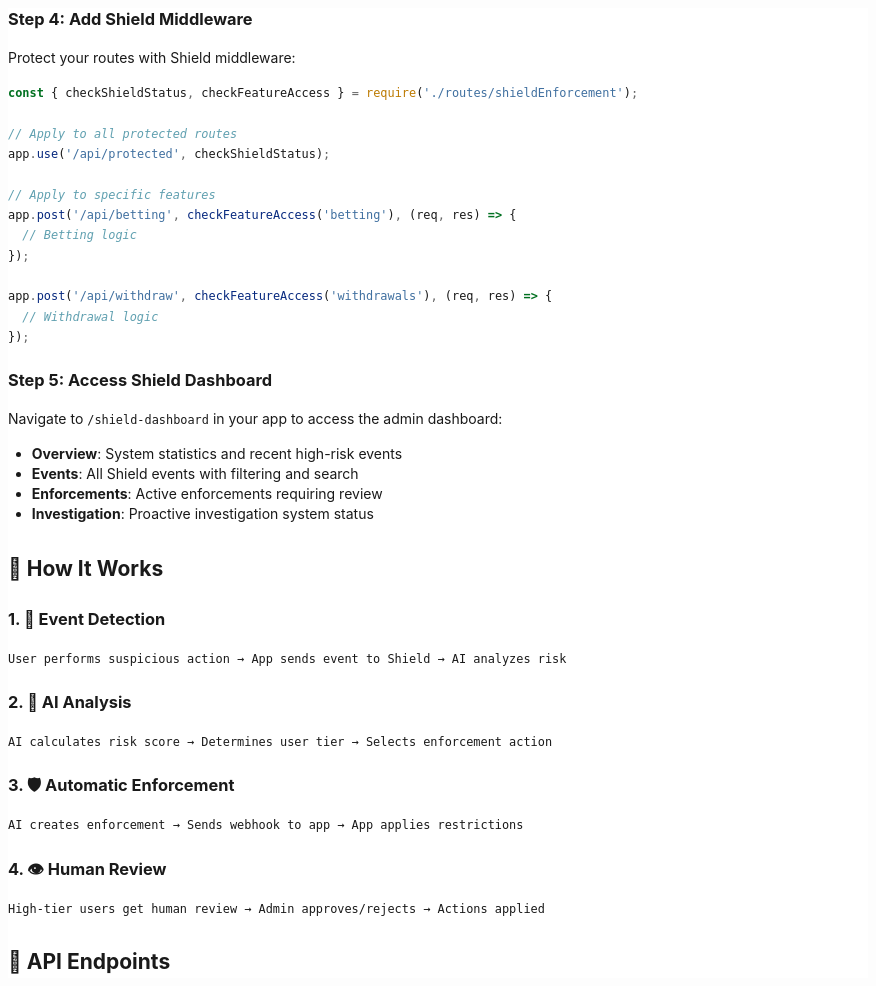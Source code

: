 ### **Step 4: Add Shield Middleware**

Protect your routes with Shield middleware:

```javascript
const { checkShieldStatus, checkFeatureAccess } = require('./routes/shieldEnforcement');

// Apply to all protected routes
app.use('/api/protected', checkShieldStatus);

// Apply to specific features
app.post('/api/betting', checkFeatureAccess('betting'), (req, res) => {
  // Betting logic
});

app.post('/api/withdraw', checkFeatureAccess('withdrawals'), (req, res) => {
  // Withdrawal logic
});
```

### **Step 5: Access Shield Dashboard**

Navigate to `/shield-dashboard` in your app to access the admin dashboard:

- **Overview**: System statistics and recent high-risk events
- **Events**: All Shield events with filtering and search
- **Enforcements**: Active enforcements requiring review
- **Investigation**: Proactive investigation system status

## 🎯 **How It Works**

### **1. 🚨 Event Detection**
```
User performs suspicious action → App sends event to Shield → AI analyzes risk
```

### **2. 🧠 AI Analysis**
```
AI calculates risk score → Determines user tier → Selects enforcement action
```

### **3. 🛡️ Automatic Enforcement**
```
AI creates enforcement → Sends webhook to app → App applies restrictions
```

### **4. 👁️ Human Review**
```
High-tier users get human review → Admin approves/rejects → Actions applied
```

## 🔧 **API Endpoints**
